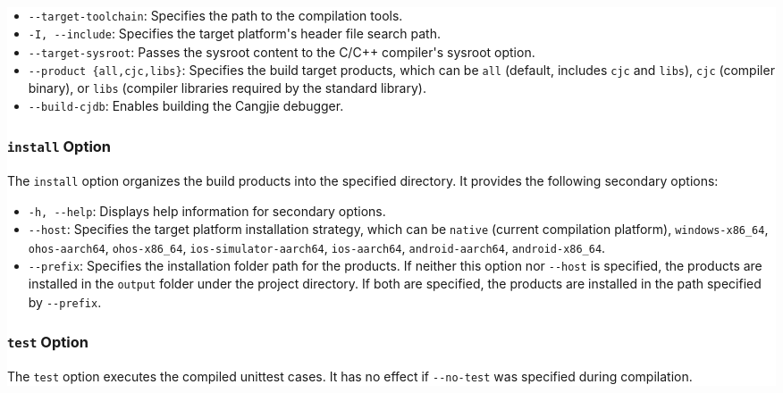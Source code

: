 - `--target-toolchain`: Specifies the path to the compilation tools.
- `-I, --include`: Specifies the target platform's header file search path.
- `--target-sysroot`: Passes the sysroot content to the C/C++ compiler's sysroot option.
- `--product {all,cjc,libs}`: Specifies the build target products, which can be `all` (default, includes `cjc` and `libs`), `cjc` (compiler binary), or `libs` (compiler libraries required by the standard library).
- `--build-cjdb`: Enables building the Cangjie debugger.

### `install` Option

The `install` option organizes the build products into the specified directory. It provides the following secondary options:

- `-h, --help`: Displays help information for secondary options.
- `--host`: Specifies the target platform installation strategy, which can be `native` (current compilation platform), `windows-x86_64`, `ohos-aarch64`, `ohos-x86_64`, `ios-simulator-aarch64`, `ios-aarch64`, `android-aarch64`, `android-x86_64`.
- `--prefix`: Specifies the installation folder path for the products. If neither this option nor `--host` is specified, the products are installed in the `output` folder under the project directory. If both are specified, the products are installed in the path specified by `--prefix`.

### `test` Option

The `test` option executes the compiled unittest cases. It has no effect if `--no-test` was specified during compilation.